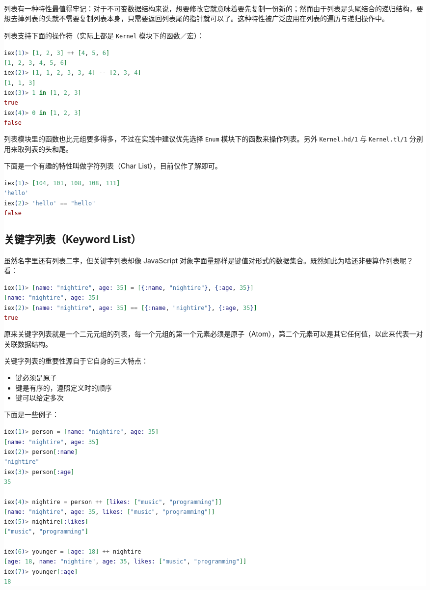 列表有一种特性最值得牢记：对于不可变数据结构来说，想要修改它就意味着要先复制一份新的；然而由于列表是头尾结合的递归结构，要想去掉列表的头就不需要复制列表本身，只需要返回列表尾的指针就可以了。这种特性被广泛应用在列表的遍历与递归操作中。

列表支持下面的操作符（实际上都是 `Kernel` 模块下的函数／宏）：

```elixir
iex(1)> [1, 2, 3] ++ [4, 5, 6]
[1, 2, 3, 4, 5, 6]
iex(2)> [1, 1, 2, 3, 3, 4] -- [2, 3, 4]
[1, 1, 3]
iex(3)> 1 in [1, 2, 3]
true
iex(4)> 0 in [1, 2, 3]
false
```

列表模块里的函数也比元组要多得多，不过在实践中建议优先选择 `Enum` 模块下的函数来操作列表。另外 `Kernel.hd/1` 与 `Kernel.tl/1` 分别用来取列表的头和尾。

下面是一个有趣的特性叫做字符列表（Char List），目前仅作了解即可。

```elixir
iex(1)> [104, 101, 108, 108, 111]
'hello'
iex(2)> 'hello' == "hello"
false
```

## 关键字列表（Keyword List）

虽然名字里还有列表二字，但关键字列表却像 JavaScript 对象字面量那样是键值对形式的数据集合。既然如此为啥还非要算作列表呢？看：

```elixir
iex(1)> [name: "nightire", age: 35] = [{:name, "nightire"}, {:age, 35}]
[name: "nightire", age: 35]
iex(2)> [name: "nightire", age: 35] == [{:name, "nightire"}, {:age, 35}]
true
```

原来关键字列表就是一个二元元组的列表，每一个元组的第一个元素必须是原子（Atom），第二个元素可以是其它任何值，以此来代表一对关联数据结构。

关键字列表的重要性源自于它自身的三大特点：

- 键必须是原子
- 键是有序的，遵照定义时的顺序
- 键可以给定多次

下面是一些例子：

```elixir
iex(1)> person = [name: "nightire", age: 35]
[name: "nightire", age: 35]
iex(2)> person[:name]
"nightire"
iex(3)> person[:age]
35

iex(4)> nightire = person ++ [likes: ["music", "programming"]]
[name: "nightire", age: 35, likes: ["music", "programming"]]
iex(5)> nightire[:likes]
["music", "programming"]

iex(6)> younger = [age: 18] ++ nightire
[age: 18, name: "nightire", age: 35, likes: ["music", "programming"]]
iex(7)> younger[:age]
18
```
